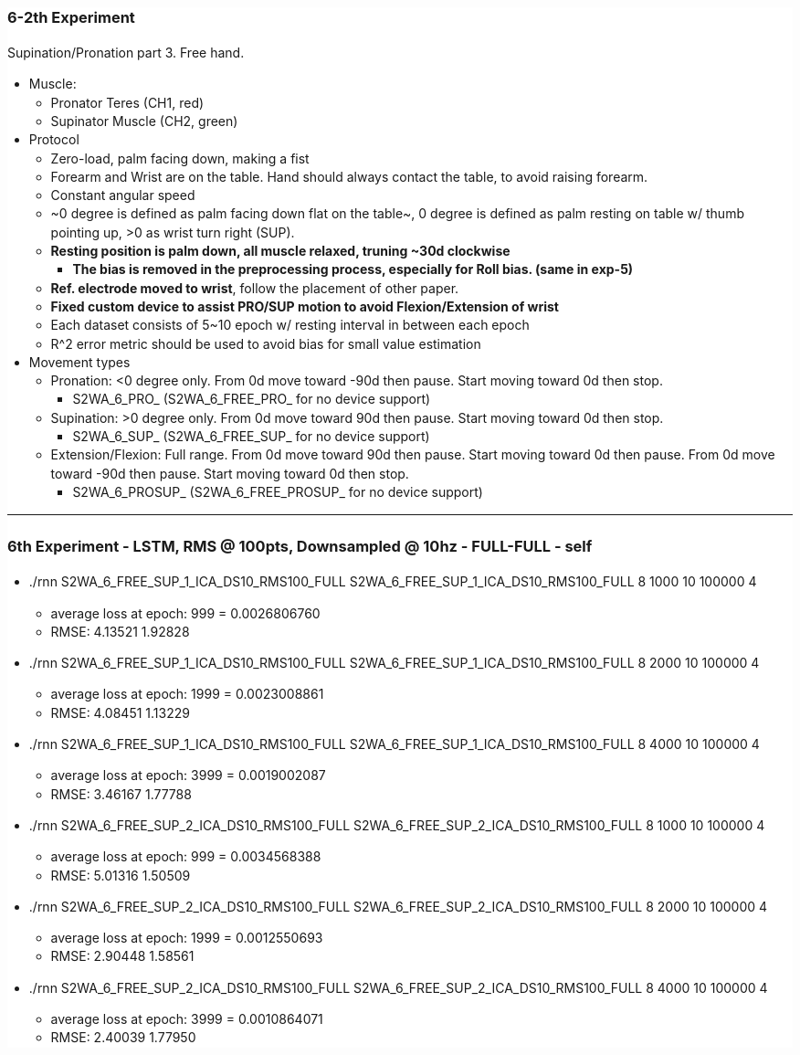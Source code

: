### 6-2th Experiment

Supination/Pronation part 3. Free hand.

* Muscle:
  * Pronator Teres (CH1, red)
  * Supinator Muscle (CH2, green)  
* Protocol
  * Zero-load, palm facing down, making a fist
  * Forearm and Wrist are on the table. Hand should always contact the table, to avoid raising forearm.
  * Constant angular speed
  * ~0 degree is defined as palm facing down flat on the table~, 0 degree is defined as palm resting on table w/ thumb pointing up, >0 as wrist turn right (SUP).
  * **Resting position is palm down, all muscle relaxed, truning ~30d clockwise**
    * **The bias is removed in the preprocessing process, especially for Roll bias. (same in exp-5)**
  * **Ref. electrode moved to wrist**, follow the placement of other paper.
  * **Fixed custom device to assist PRO/SUP motion to avoid Flexion/Extension of wrist**
  * Each dataset consists of 5~10 epoch w/ resting interval in between each epoch
  * R^2 error metric should be used to avoid bias for small value estimation
* Movement types
  * Pronation: <0 degree only. From 0d move toward -90d then pause. Start moving toward 0d then stop.
    * S2WA_6_PRO_ (S2WA_6_FREE_PRO_ for no device support)
  * Supination: >0 degree only. From 0d move toward 90d then pause. Start moving toward 0d then stop.
    * S2WA_6_SUP_ (S2WA_6_FREE_SUP_ for no device support)
  * Extension/Flexion: Full range. From 0d move toward 90d then pause. Start moving toward 0d then pause. From 0d move toward -90d then pause. Start moving toward 0d then stop.
    * S2WA_6_PROSUP_ (S2WA_6_FREE_PROSUP_ for no device support)

---

### 6th Experiment - LSTM, RMS @ 100pts, Downsampled @ 10hz - FULL-FULL - self

* ./rnn S2WA_6_FREE_SUP_1_ICA_DS10_RMS100_FULL S2WA_6_FREE_SUP_1_ICA_DS10_RMS100_FULL 8 1000 10 100000 4
  * average loss at epoch:        999 = 0.0026806760
  * RMSE:  4.13521   1.92828  
* ./rnn S2WA_6_FREE_SUP_1_ICA_DS10_RMS100_FULL S2WA_6_FREE_SUP_1_ICA_DS10_RMS100_FULL 8 2000 10 100000 4
  * average loss at epoch:       1999 = 0.0023008861
  * RMSE:  4.08451   1.13229  
* ./rnn S2WA_6_FREE_SUP_1_ICA_DS10_RMS100_FULL S2WA_6_FREE_SUP_1_ICA_DS10_RMS100_FULL 8 4000 10 100000 4
  * average loss at epoch:       3999 = 0.0019002087
  * RMSE:  3.46167   1.77788  

* ./rnn S2WA_6_FREE_SUP_2_ICA_DS10_RMS100_FULL S2WA_6_FREE_SUP_2_ICA_DS10_RMS100_FULL 8 1000 10 100000 4
  * average loss at epoch:        999 = 0.0034568388
  * RMSE:  5.01316   1.50509  
* ./rnn S2WA_6_FREE_SUP_2_ICA_DS10_RMS100_FULL S2WA_6_FREE_SUP_2_ICA_DS10_RMS100_FULL 8 2000 10 100000 4
  * average loss at epoch:       1999 = 0.0012550693
  * RMSE:  2.90448   1.58561  
* ./rnn S2WA_6_FREE_SUP_2_ICA_DS10_RMS100_FULL S2WA_6_FREE_SUP_2_ICA_DS10_RMS100_FULL 8 4000 10 100000 4
  * average loss at epoch:       3999 = 0.0010864071
  * RMSE:  2.40039   1.77950  
 
